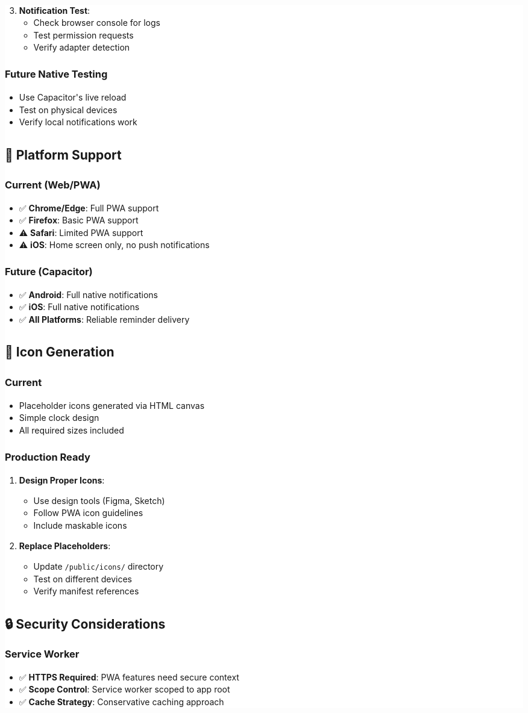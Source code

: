 3. **Notification Test**:
   - Check browser console for logs
   - Test permission requests
   - Verify adapter detection

### **Future Native Testing**
- Use Capacitor's live reload
- Test on physical devices
- Verify local notifications work

## 📱 **Platform Support**

### **Current (Web/PWA)**
- ✅ **Chrome/Edge**: Full PWA support
- ✅ **Firefox**: Basic PWA support
- ⚠️ **Safari**: Limited PWA support
- ⚠️ **iOS**: Home screen only, no push notifications

### **Future (Capacitor)**
- ✅ **Android**: Full native notifications
- ✅ **iOS**: Full native notifications
- ✅ **All Platforms**: Reliable reminder delivery

## 🎨 **Icon Generation**

### **Current**
- Placeholder icons generated via HTML canvas
- Simple clock design
- All required sizes included

### **Production Ready**
1. **Design Proper Icons**:
   - Use design tools (Figma, Sketch)
   - Follow PWA icon guidelines
   - Include maskable icons

2. **Replace Placeholders**:
   - Update `/public/icons/` directory
   - Test on different devices
   - Verify manifest references

## 🔒 **Security Considerations**

### **Service Worker**
- ✅ **HTTPS Required**: PWA features need secure context
- ✅ **Scope Control**: Service worker scoped to app root
- ✅ **Cache Strategy**: Conservative caching approach
